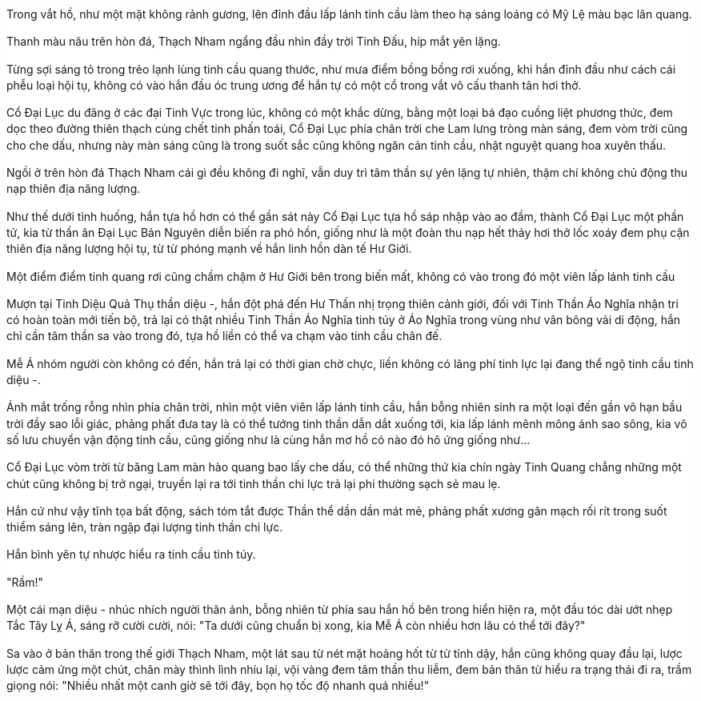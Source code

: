 Trong vắt hồ, như một mặt không rảnh gương, lên đỉnh đầu lấp lánh tinh cầu làm theo hạ sáng loáng có Mỹ Lệ màu bạc lân quang.

Thanh màu nâu trên hòn đá, Thạch Nham ngẩng đầu nhìn đầy trời Tinh Đấu, híp mắt yên lặng.

Từng sợi sáng tỏ trong trẻo lạnh lùng tinh cầu quang thước, như mưa điểm bồng bồng rơi xuống, khi hắn đỉnh đầu như cách cái phễu loại hội tụ, không có vào hắn đầu óc trung ương để hắn tự có một cổ trong vắt vô cấu thanh tân hơi thở.

Cổ Đại Lục du đãng ở các đại Tinh Vực trong lúc, không có một khắc dừng, bằng một loại bá đạo cuồng liệt phương thức, đem dọc theo đường thiên thạch cùng chết tinh phấn toái, Cổ Đại Lục phía chân trời che Lam lưng tròng màn sáng, đem vòm trời cũng cho che dấu, nhưng này màn sáng cũng là trong suốt sắc cũng không ngăn cản tinh cầu, nhật nguyệt quang hoa xuyên thấu.

Ngồi ở trên hòn đá Thạch Nham cái gì đều không đi nghĩ, vẫn duy trì tâm thần sự yên lặng tự nhiên, thậm chí không chủ động thu nạp thiên địa năng lượng.

Như thế dưới tình huống, hắn tựa hồ hơn có thể gần sát này Cổ Đại Lục tựa hồ sáp nhập vào ao đầm, thành Cổ Đại Lục một phần tử, kia từ thần ân Đại Lục Bản Nguyên diễn biến ra phó hồn, giống như là một đoàn thu nạp hết thảy hơi thở lốc xoáy đem phụ cận thiên địa năng lượng hội tụ, từ từ phóng mạnh về hắn linh hồn dàn tế Hư Giới.

Một điểm điểm tinh quang rơi cũng chầm chậm ở Hư Giới bên trong biến mất, không có vào trong đó một viên lấp lánh tinh cầu

Mượn tại Tinh Diệu Quả Thụ thần diệu -, hắn đột phá đến Hư Thần nhị trọng thiên cảnh giới, đối với Tinh Thần Áo Nghĩa nhận tri có hoàn toàn mới tiến bộ, trả lại có thật nhiều Tinh Thần Áo Nghĩa tinh túy ở Áo Nghĩa trong vùng như vân bông vải di động, hắn chỉ cần tâm thần sa vào trong đó, tựa hồ liền có thể va chạm vào tinh cầu chân đế.

Mễ Á nhóm người còn không có đến, hắn trả lại có thời gian chờ chực, liền không có lãng phí tinh lực lại đang thể ngộ tinh cầu tinh diệu -.

Ánh mắt trống rỗng nhìn phía chân trời, nhìn một viên viên lấp lánh tinh cầu, hắn bỗng nhiên sinh ra một loại đến gần vô hạn bầu trời đầy sao lỗi giác, phảng phất đưa tay là có thể tướng tinh thần dẫn dắt xuống tới, kia lấp lánh mênh mông ánh sao sông, kia vô số lưu chuyển vận động tinh cầu, cũng giống như là cùng hắn mơ hồ có nào đó hô ứng giống như...

Cổ Đại Lục vòm trời từ băng Lam màn hào quang bao lấy che dấu, có thể những thứ kia chín ngày Tinh Quang chẳng những một chút cũng không bị trở ngại, truyền lại ra tới tinh thần chi lực trả lại phi thường sạch sẻ mau lẹ.

Hắn cứ như vậy tĩnh tọa bất động, sách tóm tắt được Thần thể dần dần mát mẻ, phảng phất xương gân mạch rối rít trong suốt thiểm sáng lên, tràn ngập đại lượng tinh thần chi lực.

Hắn bình yên tự nhược hiểu ra tinh cầu tinh túy.

"Rầm!"

Một cái mạn diệu - nhúc nhích người thân ảnh, bỗng nhiên từ phía sau hắn hồ bên trong hiển hiện ra, một đầu tóc dài ướt nhẹp Tắc Tây Lỵ Á, sáng rỡ cười cười, nói: "Ta dưới cũng chuẩn bị xong, kia Mễ Á còn nhiều hơn lâu có thể tới đây?"

Sa vào ở bản thân trong thế giới Thạch Nham, một lát sau từ nét mặt hoảng hốt từ từ tỉnh dậy, hắn cũng không quay đầu lại, lược lược cảm ứng một chút, chân mày thình lình nhíu lại, vội vàng đem tâm thần thu liễm, đem bản thân từ hiểu ra trạng thái đi ra, trầm giọng nói: "Nhiều nhất một canh giờ sẽ tới đây, bọn họ tốc độ nhanh quá nhiều!"
